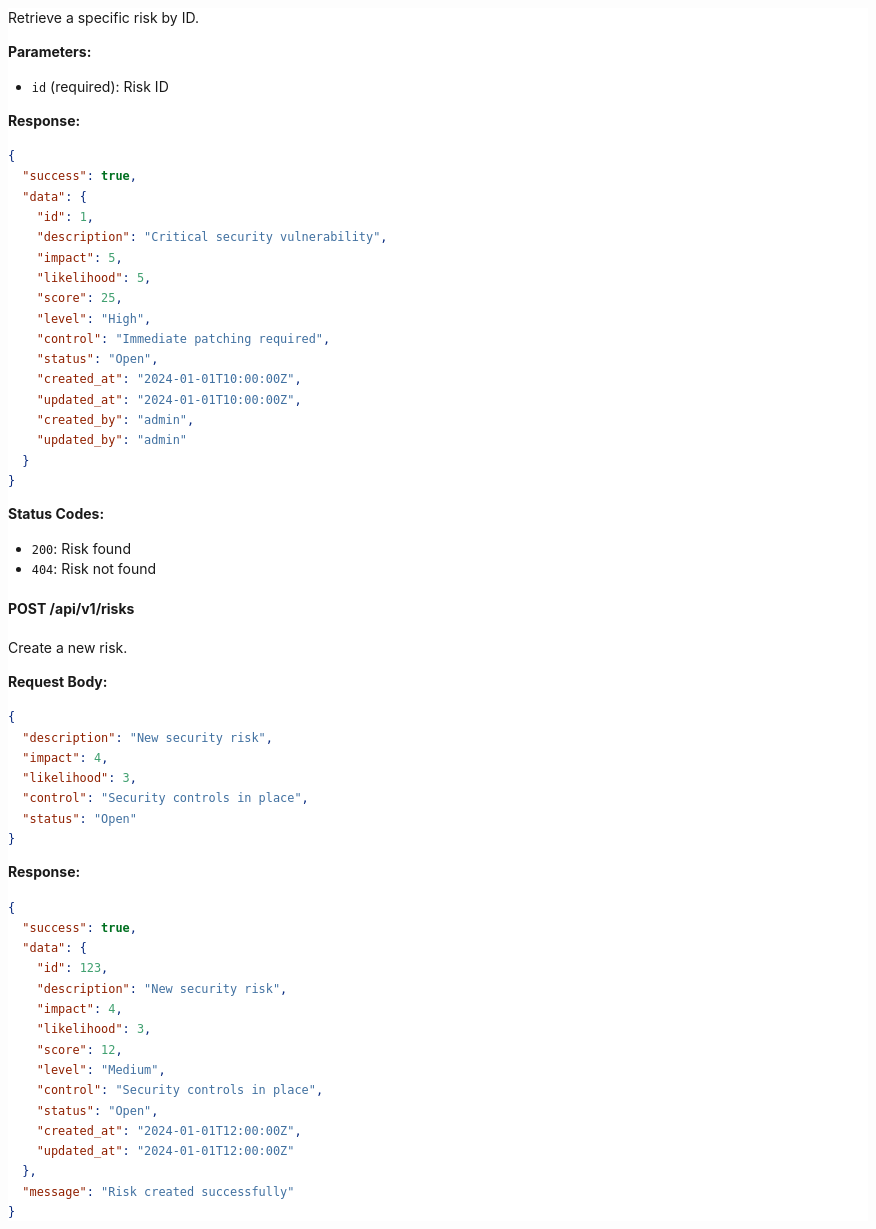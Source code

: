 Retrieve a specific risk by ID.

**Parameters:**
- `id` (required): Risk ID

**Response:**
```json
{
  "success": true,
  "data": {
    "id": 1,
    "description": "Critical security vulnerability",
    "impact": 5,
    "likelihood": 5,
    "score": 25,
    "level": "High",
    "control": "Immediate patching required",
    "status": "Open",
    "created_at": "2024-01-01T10:00:00Z",
    "updated_at": "2024-01-01T10:00:00Z",
    "created_by": "admin",
    "updated_by": "admin"
  }
}
```

**Status Codes:**
- `200`: Risk found
- `404`: Risk not found

#### POST /api/v1/risks

Create a new risk.

**Request Body:**
```json
{
  "description": "New security risk",
  "impact": 4,
  "likelihood": 3,
  "control": "Security controls in place",
  "status": "Open"
}
```

**Response:**
```json
{
  "success": true,
  "data": {
    "id": 123,
    "description": "New security risk",
    "impact": 4,
    "likelihood": 3,
    "score": 12,
    "level": "Medium",
    "control": "Security controls in place",
    "status": "Open",
    "created_at": "2024-01-01T12:00:00Z",
    "updated_at": "2024-01-01T12:00:00Z"
  },
  "message": "Risk created successfully"
}
```
